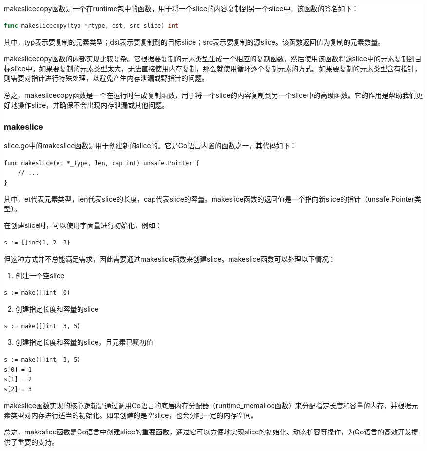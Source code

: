 makeslicecopy函数是一个在runtime包中的函数，用于将一个slice的内容复制到另一个slice中。该函数的签名如下：

```go
func makeslicecopy(typ *rtype, dst, src slice) int
```

其中，typ表示要复制的元素类型；dst表示要复制到的目标slice；src表示要复制的源slice。该函数返回值为复制的元素数量。

makeslicecopy函数的内部实现比较复杂。它根据要复制的元素类型生成一个相应的复制函数，然后使用该函数将源slice中的元素复制到目标slice中。如果要复制的元素类型太大，无法直接使用内存复制，那么就使用循环逐个复制元素的方式。如果要复制的元素类型含有指针，则需要对指针进行特殊处理，以避免产生内存泄漏或野指针的问题。

总之，makeslicecopy函数是一个在运行时生成复制函数，用于将一个slice的内容复制到另一个slice中的高级函数。它的作用是帮助我们更好地操作slice，并确保不会出现内存泄漏或其他问题。



### makeslice

slice.go中的makeslice函数是用于创建新的slice的。它是Go语言内置的函数之一，其代码如下：

```
func makeslice(et *_type, len, cap int) unsafe.Pointer {
    // ...
}
```

其中，et代表元素类型，len代表slice的长度，cap代表slice的容量。makeslice函数的返回值是一个指向新slice的指针（unsafe.Pointer类型）。

在创建slice时，可以使用字面量进行初始化，例如：

```
s := []int{1, 2, 3}
```

但这种方式并不总能满足需求，因此需要通过makeslice函数来创建slice。makeslice函数可以处理以下情况：

1. 创建一个空slice

```
s := make([]int, 0)
```

2. 创建指定长度和容量的slice

```
s := make([]int, 3, 5)
```

3. 创建指定长度和容量的slice，且元素已赋初值

```
s := make([]int, 3, 5)
s[0] = 1
s[1] = 2
s[2] = 3
```

makeslice函数实现的核心逻辑是通过调用Go语言的底层内存分配器（runtime_memalloc函数）来分配指定长度和容量的内存，并根据元素类型对内存进行适当的初始化。如果创建的是空slice，也会分配一定的内存空间。

总之，makeslice函数是Go语言中创建slice的重要函数，通过它可以方便地实现slice的初始化、动态扩容等操作，为Go语言的高效开发提供了重要的支持。

